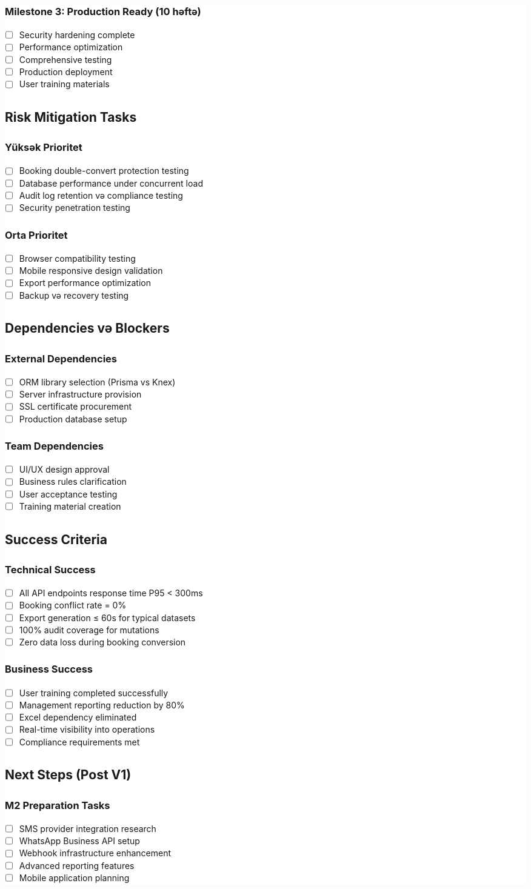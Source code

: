 ### Milestone 3: Production Ready (10 həftə)
- [ ] Security hardening complete
- [ ] Performance optimization
- [ ] Comprehensive testing
- [ ] Production deployment
- [ ] User training materials

## Risk Mitigation Tasks

### Yüksək Prioritet
- [ ] Booking double-convert protection testing
- [ ] Database performance under concurrent load
- [ ] Audit log retention və compliance testing
- [ ] Security penetration testing

### Orta Prioritet
- [ ] Browser compatibility testing
- [ ] Mobile responsive design validation
- [ ] Export performance optimization
- [ ] Backup və recovery testing

## Dependencies və Blockers

### External Dependencies
- [ ] ORM library selection (Prisma vs Knex)
- [ ] Server infrastructure provision
- [ ] SSL certificate procurement
- [ ] Production database setup

### Team Dependencies
- [ ] UI/UX design approval
- [ ] Business rules clarification
- [ ] User acceptance testing
- [ ] Training material creation

## Success Criteria

### Technical Success
- [ ] All API endpoints response time P95 < 300ms
- [ ] Booking conflict rate = 0%
- [ ] Export generation ≤ 60s for typical datasets
- [ ] 100% audit coverage for mutations
- [ ] Zero data loss during booking conversion

### Business Success
- [ ] User training completed successfully
- [ ] Management reporting reduction by 80%
- [ ] Excel dependency eliminated
- [ ] Real-time visibility into operations
- [ ] Compliance requirements met

## Next Steps (Post V1)

### M2 Preparation Tasks
- [ ] SMS provider integration research
- [ ] WhatsApp Business API setup
- [ ] Webhook infrastructure enhancement
- [ ] Advanced reporting features
- [ ] Mobile application planning